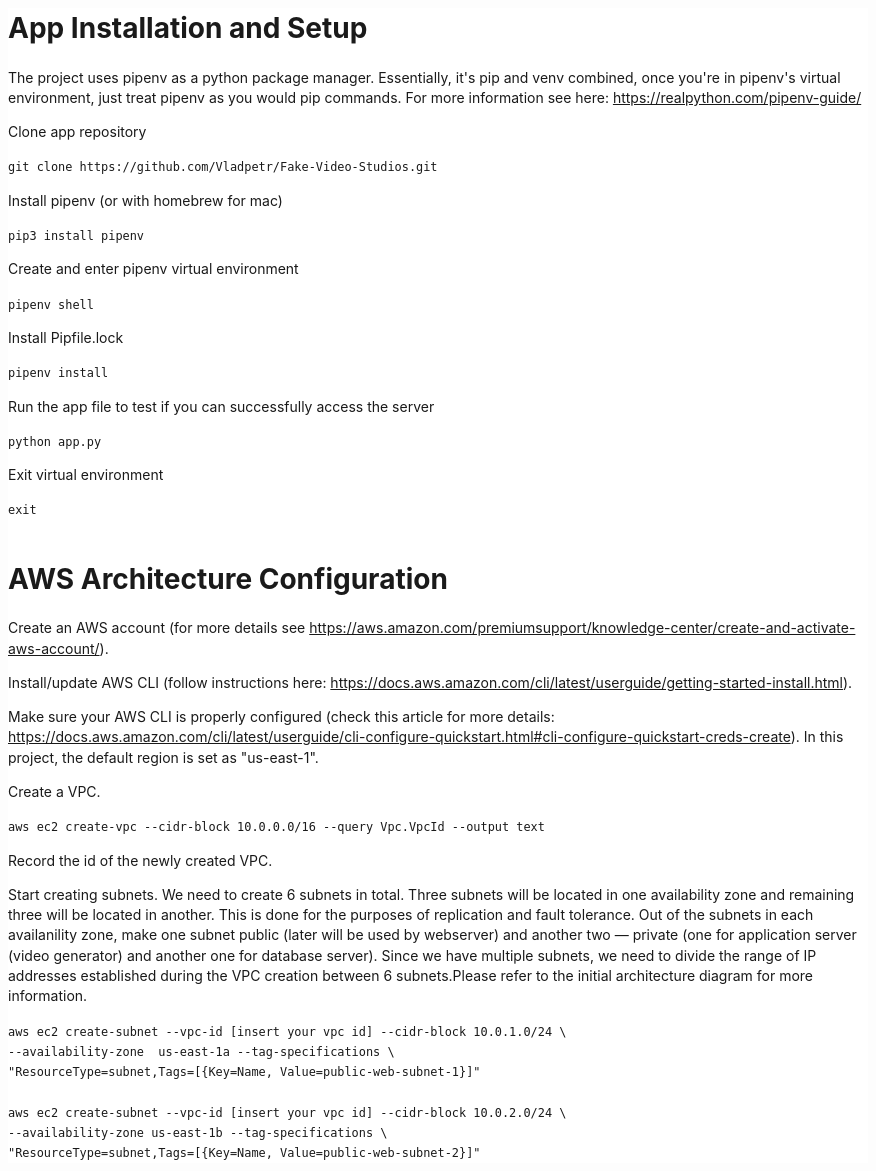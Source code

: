# App Installation and Setup 

The project uses pipenv as a python package manager. Essentially, it's pip and venv combined, once you're in pipenv's virtual environment, just treat pipenv as you would pip commands. For more information see here: https://realpython.com/pipenv-guide/

Clone app repository
```
git clone https://github.com/Vladpetr/Fake-Video-Studios.git
```

Install pipenv (or with homebrew for mac)
```
pip3 install pipenv
```
Create and enter pipenv virtual environment
```
pipenv shell
```
Install Pipfile.lock
```
pipenv install
```
Run the app file to test if you can successfully access the server
```
python app.py
```
Exit virtual environment
```
exit
```


# AWS Architecture Configuration

Create an AWS account (for more details see https://aws.amazon.com/premiumsupport/knowledge-center/create-and-activate-aws-account/).

Install/update AWS CLI (follow instructions here: https://docs.aws.amazon.com/cli/latest/userguide/getting-started-install.html).

Make sure your AWS CLI is properly configured (check this article for more details: https://docs.aws.amazon.com/cli/latest/userguide/cli-configure-quickstart.html#cli-configure-quickstart-creds-create). In this project, the default region is set as "us-east-1".

Create a VPC.
```
aws ec2 create-vpc --cidr-block 10.0.0.0/16 --query Vpc.VpcId --output text
```

Record the id of the newly created VPC.

Start creating subnets. We need to create 6 subnets in total. Three subnets will be located in one availability zone and remaining three will be located in another. This is done for the purposes of replication and fault tolerance. Out of the subnets in each availanility zone, make one subnet public (later will be used by webserver) and another two — private (one for application server (video generator) and another one for database server). Since we have multiple subnets, we need to divide the range of IP addresses established during the VPC creation between 6 subnets.Please refer to the initial architecture diagram for more information.
```
aws ec2 create-subnet --vpc-id [insert your vpc id] --cidr-block 10.0.1.0/24 \
--availability-zone  us-east-1a --tag-specifications \
"ResourceType=subnet,Tags=[{Key=Name, Value=public-web-subnet-1}]"

aws ec2 create-subnet --vpc-id [insert your vpc id] --cidr-block 10.0.2.0/24 \
--availability-zone us-east-1b --tag-specifications \
"ResourceType=subnet,Tags=[{Key=Name, Value=public-web-subnet-2}]"

```